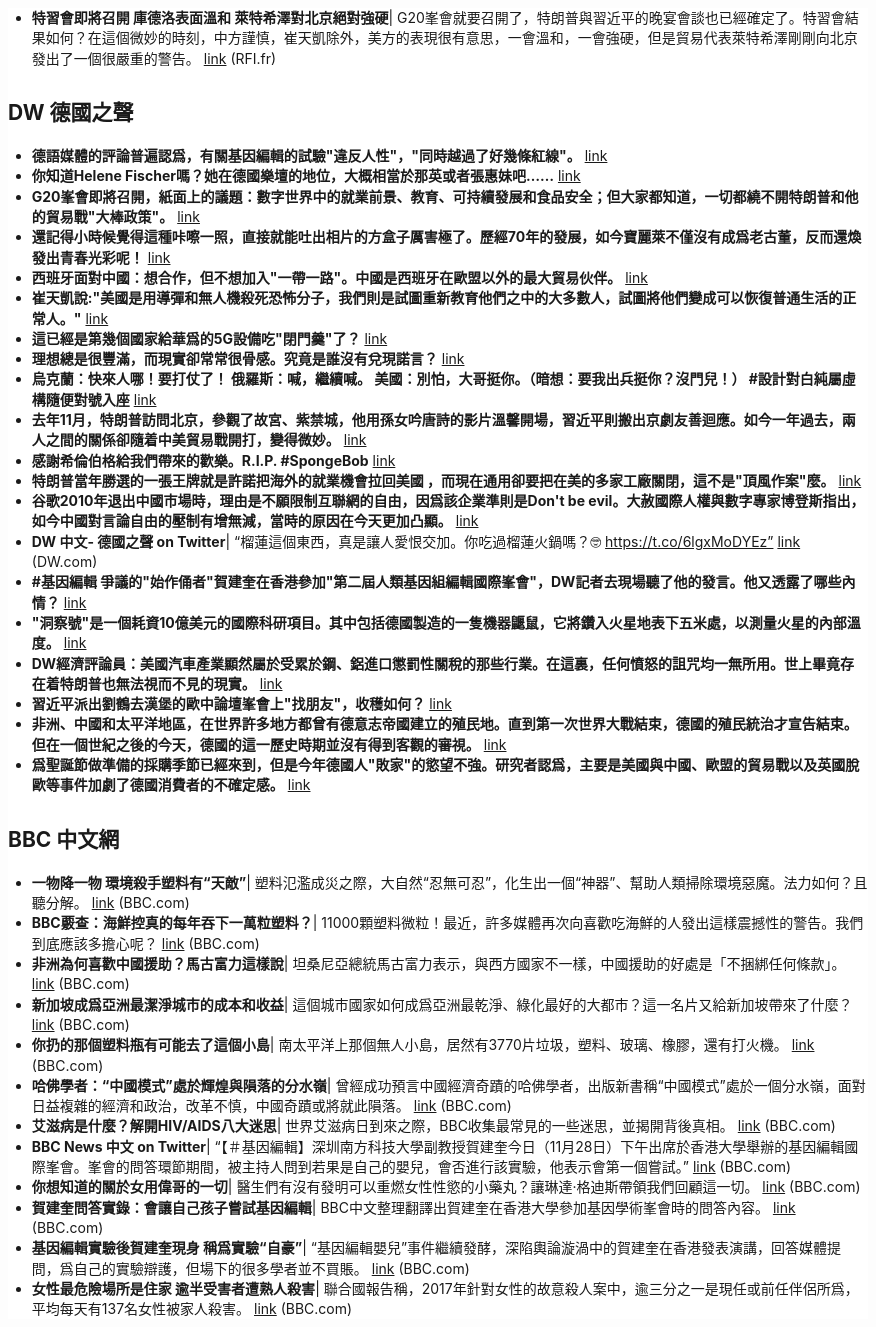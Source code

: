 - **特習會即將召開 庫德洛表面溫和 萊特希澤對北京絕對強硬**| G20峯會就要召開了，特朗普與習近平的晚宴會談也已經確定了。特習會結果如何？在這個微妙的時刻，中方謹慎，崔天凱除外，美方的表現很有意思，一會溫和，一會強硬，但是貿易代表萊特希澤剛剛向北京發出了一個很嚴重的警告。 [link](http://bit.ly/2PaPZOh) (RFI.fr)

## DW 德國之聲
- **德語媒體的評論普遍認爲，有關基因編輯的試驗"違反人性"，"同時越過了好幾條紅線"。** [link](http://bit.ly/2P9hOWU)
- **你知道Helene Fischer嗎？她在德國樂壇的地位，大概相當於那英或者張惠妹吧……** [link](http://bit.ly/2P9hPtW)
- **G20峯會即將召開，紙面上的議題：數字世界中的就業前景、教育、可持續發展和食品安全；但大家都知道，一切都繞不開特朗普和他的貿易戰"大棒政策"。** [link](http://bit.ly/2P2VHBD)
- **還記得小時候覺得這種咔嚓一照，直接就能吐出相片的方盒子厲害極了。歷經70年的發展，如今寶麗萊不僅沒有成爲老古董，反而還煥發出青春光彩呢！** [link](http://bit.ly/2P6H547)
- **西班牙面對中國：想合作，但不想加入"一帶一路"。中國是西班牙在歐盟以外的最大貿易伙伴。** [link](http://bit.ly/2P8PDrk)
- **崔天凱說:"美國是用導彈和無人機殺死恐怖分子，我們則是試圖重新教育他們之中的大多數人，試圖將他們變成可以恢復普通生活的正常人。"** [link](http://bit.ly/2P9hQ0Y)
- **這已經是第幾個國家給華爲的5G設備吃"閉門羹"了？** [link](http://bit.ly/2P7L6Fq)
- **理想總是很豐滿，而現實卻常常很骨感。究竟是誰沒有兌現諾言？** [link](http://bit.ly/2P9hR52)
- **烏克蘭：快來人哪！要打仗了！ 俄羅斯：喊，繼續喊。 美國：別怕，大哥挺你。（暗想：要我出兵挺你？沒門兒！） #設計對白純屬虛構隨便對號入座** [link](http://bit.ly/2P9i0p6)
- **去年11月，特朗普訪問北京，參觀了故宮、紫禁城，他用孫女吟唐詩的影片溫馨開場，習近平則搬出京劇友善迴應。如今一年過去，兩人之間的關係卻隨着中美貿易戰開打，變得微妙。** [link](http://bit.ly/2P9hS96)
- **感謝希倫伯格給我們帶來的歡樂。R.I.P. #SpongeBob** [link](http://bit.ly/2PaPSCl)
- **特朗普當年勝選的一張王牌就是許諾把海外的就業機會拉回美國 ，而現在通用卻要把在美的多家工廠關閉，這不是"頂風作案"麼。** [link](http://bit.ly/2P9hSWE)
- **谷歌2010年退出中國市場時，理由是不願限制互聯網的自由，因爲該企業準則是Don't be evil。大赦國際人權與數字專家博登斯指出，如今中國對言論自由的壓制有增無減，當時的原因在今天更加凸顯。** [link](http://bit.ly/2P9hTtG)
- **DW 中文- 德國之聲 on Twitter**| “榴蓮這個東西，真是讓人愛恨交加。你吃過榴蓮火鍋嗎？🤓 https://t.co/6lgxMoDYEz” [link](http://bit.ly/2P88jao) (DW.com)
- **#基因編輯 爭議的"始作俑者"賀建奎在香港參加"第二屆人類基因組編輯國際峯會"，DW記者去現場聽了他的發言。他又透露了哪些內情？** [link](http://bit.ly/2P9hU0I)
- **"洞察號"是一個耗資10億美元的國際科研項目。其中包括德國製造的一隻機器鼴鼠，它將鑽入火星地表下五米處，以測量火星的內部溫度。** [link](http://bit.ly/2P9hUxK)
- **DW經濟評論員：美國汽車產業顯然屬於受累於鋼、鋁進口懲罰性關稅的那些行業。在這裏，任何憤怒的詛咒均一無所用。世上畢竟存在着特朗普也無法視而不見的現實。** [link](http://bit.ly/2P9hVBO)
- **習近平派出劉鶴去漢堡的歐中論壇峯會上"找朋友"，收穫如何？** [link](http://bit.ly/2P8PDHQ)
- **非洲、中國和太平洋地區，在世界許多地方都曾有德意志帝國建立的殖民地。直到第一次世界大戰結束，德國的殖民統治才宣告結束。但在一個世紀之後的今天，德國的這一歷史時期並沒有得到客觀的審視。** [link](http://bit.ly/2P9hXcU)
- **爲聖誕節做準備的採購季節已經來到，但是今年德國人"敗家"的慾望不強。研究者認爲，主要是美國與中國、歐盟的貿易戰以及英國脫歐等事件加劇了德國消費者的不確定感。** [link](http://bit.ly/2P9hXJW)

## BBC 中文網
- **一物降一物 環境殺手塑料有“天敵”**| 塑料氾濫成災之際，大自然“忍無可忍”，化生出一個“神器”、幫助人類掃除環境惡魔。法力如何？且聽分解。 [link](https://bbc.in/2P7IMOP) (BBC.com)
- **BBC覈查：海鮮控真的每年吞下一萬粒塑料？**| 11000顆塑料微粒！最近，許多媒體再次向喜歡吃海鮮的人發出這樣震撼性的警告。我們到底應該多擔心呢？ [link](https://bbc.in/2P98LFF) (BBC.com)
- **非洲為何喜歡中國援助？馬古富力這樣說**| 坦桑尼亞總統馬古富力表示，與西方國家不一樣，中國援助的好處是「不捆綁任何條款」。 [link](https://bbc.in/2P5rv93) (BBC.com)
- **新加坡成爲亞洲最潔淨城市的成本和收益**| 這個城市國家如何成爲亞洲最乾淨、綠化最好的大都市？這一名片又給新加坡帶來了什麼？ [link](https://bbc.in/2P8LBPs) (BBC.com)
- **你扔的那個塑料瓶有可能去了這個小島**| 南太平洋上那個無人小島，居然有3770片垃圾，塑料、玻璃、橡膠，還有打火機。 [link](https://bbc.in/2P6hfgE) (BBC.com)
- **哈佛學者：“中國模式”處於輝煌與隕落的分水嶺**| 曾經成功預言中國經濟奇蹟的哈佛學者，出版新書稱“中國模式”處於一個分水嶺，面對日益複雜的經濟和政治，改革不慎，中國奇蹟或將就此隕落。 [link](https://bbc.in/2P8LCTw) (BBC.com)
- **艾滋病是什麼？解開HIV/AIDS八大迷思**| 世界艾滋病日到來之際，BBC收集最常見的一些迷思，並揭開背後真相。 [link](https://bbc.in/2P8LDXA) (BBC.com)
- **BBC News 中文 on Twitter**| “【＃基因編輯】深圳南方科技大學副教授賀建奎今日（11月28日）下午出席於香港大學舉辦的基因編輯國際峯會。峯會的問答環節期間，被主持人問到若果是自己的嬰兒，會否進行該實驗，他表示會第一個嘗試。” [link](http://bit.ly/2P7NpYZ) (BBC.com)
- **你想知道的關於女用偉哥的一切**| 醫生們有沒有發明可以重燃女性性慾的小藥丸？讓琳達·格迪斯帶領我們回顧這一切。 [link](https://bbc.in/2P6nDo5) (BBC.com)
- **賀建奎問答實錄：會讓自己孩子嘗試基因編輯**| BBC中文整理翻譯出賀建奎在香港大學參加基因學術峯會時的問答內容。 [link](https://bbc.in/2P8tJoa) (BBC.com)
- **基因編輯實驗後賀建奎現身 稱爲實驗“自豪”**| “基因編輯嬰兒”事件繼續發酵，深陷輿論漩渦中的賀建奎在香港發表演講，回答媒體提問，爲自己的實驗辯護，但場下的很多學者並不買賬。 [link](https://bbc.in/2P5hmJf) (BBC.com)
- **女性最危險場所是住家 逾半受害者遭熟人殺害**| 聯合國報告稱，2017年針對女性的故意殺人案中，逾三分之一是現任或前任伴侶所爲，平均每天有137名女性被家人殺害。 [link](https://bbc.in/2P2W533) (BBC.com)